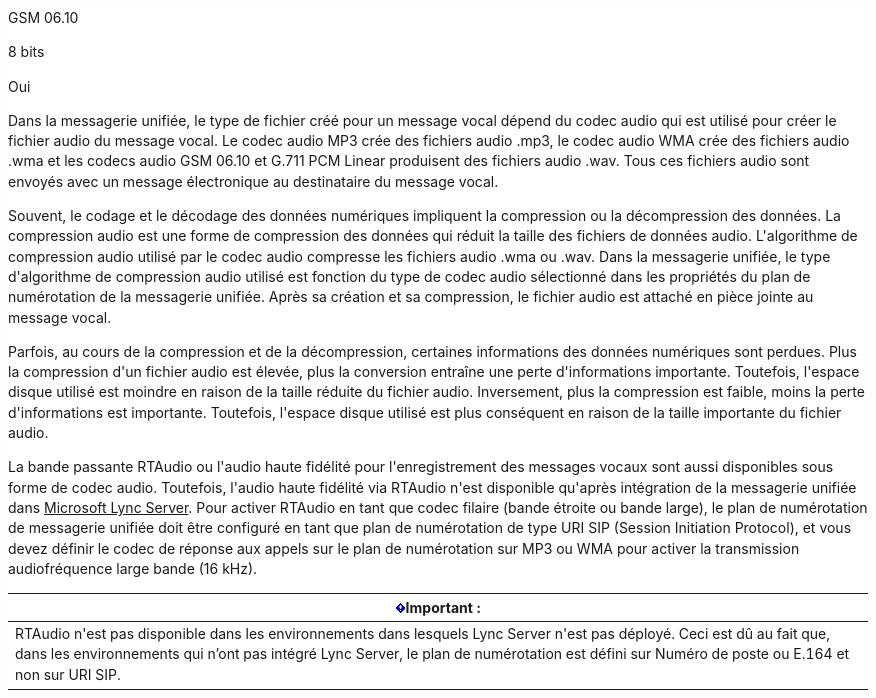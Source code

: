 <td><p>GSM 06.10</p></td>
<td><p>8 bits</p></td>
<td><p>Oui</p></td>
</tr>
</tbody>
</table>


Dans la messagerie unifiée, le type de fichier créé pour un message vocal dépend du codec audio qui est utilisé pour créer le fichier audio du message vocal. Le codec audio MP3 crée des fichiers audio .mp3, le codec audio WMA crée des fichiers audio .wma et les codecs audio GSM 06.10 et G.711 PCM Linear produisent des fichiers audio .wav. Tous ces fichiers audio sont envoyés avec un message électronique au destinataire du message vocal.

Souvent, le codage et le décodage des données numériques impliquent la compression ou la décompression des données. La compression audio est une forme de compression des données qui réduit la taille des fichiers de données audio. L'algorithme de compression audio utilisé par le codec audio compresse les fichiers audio .wma ou .wav. Dans la messagerie unifiée, le type d'algorithme de compression audio utilisé est fonction du type de codec audio sélectionné dans les propriétés du plan de numérotation de la messagerie unifiée. Après sa création et sa compression, le fichier audio est attaché en pièce jointe au message vocal.

Parfois, au cours de la compression et de la décompression, certaines informations des données numériques sont perdues. Plus la compression d'un fichier audio est élevée, plus la conversion entraîne une perte d'informations importante. Toutefois, l'espace disque utilisé est moindre en raison de la taille réduite du fichier audio. Inversement, plus la compression est faible, moins la perte d'informations est importante. Toutefois, l'espace disque utilisé est plus conséquent en raison de la taille importante du fichier audio.

La bande passante RTAudio ou l'audio haute fidélité pour l'enregistrement des messages vocaux sont aussi disponibles sous forme de codec audio. Toutefois, l'audio haute fidélité via RTAudio n'est disponible qu'après intégration de la messagerie unifiée dans [Microsoft Lync Server](https://go.microsoft.com/fwlink/p/?linkid=202010). Pour activer RTAudio en tant que codec filaire (bande étroite ou bande large), le plan de numérotation de messagerie unifiée doit être configuré en tant que plan de numérotation de type URI SIP (Session Initiation Protocol), et vous devez définir le codec de réponse aux appels sur le plan de numérotation sur MP3 ou WMA pour activer la transmission audiofréquence large bande (16 kHz).

<table>
<thead>
<tr class="header">
<th><img src="images/JJ159813.important(EXCHG.150).gif" title="Important" alt="Important" />Important :</th>
</tr>
</thead>
<tbody>
<tr class="odd">
<td>RTAudio n'est pas disponible dans les environnements dans lesquels Lync Server n'est pas déployé. Ceci est dû au fait que, dans les environnements qui n’ont pas intégré Lync Server, le plan de numérotation est défini sur Numéro de poste ou E.164 et non sur URI SIP.</td>
</tr>
</tbody>
</table>
